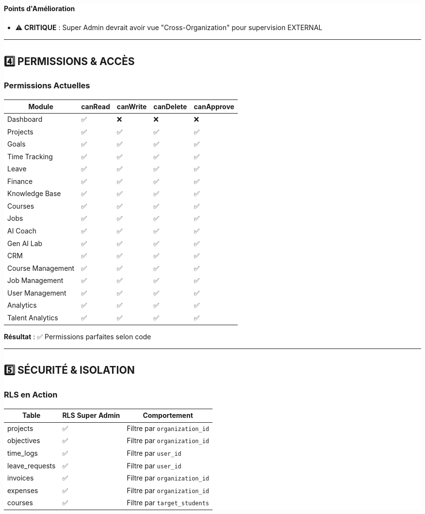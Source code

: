 #### Points d'Amélioration

- ⚠️ **CRITIQUE** : Super Admin devrait avoir vue "Cross-Organization" pour supervision EXTERNAL

---

## 4️⃣ PERMISSIONS & ACCÈS

### Permissions Actuelles

| Module | canRead | canWrite | canDelete | canApprove |
|--------|---------|----------|-----------|------------|
| Dashboard | ✅ | ❌ | ❌ | ❌ |
| Projects | ✅ | ✅ | ✅ | ✅ |
| Goals | ✅ | ✅ | ✅ | ✅ |
| Time Tracking | ✅ | ✅ | ✅ | ✅ |
| Leave | ✅ | ✅ | ✅ | ✅ |
| Finance | ✅ | ✅ | ✅ | ✅ |
| Knowledge Base | ✅ | ✅ | ✅ | ✅ |
| Courses | ✅ | ✅ | ✅ | ✅ |
| Jobs | ✅ | ✅ | ✅ | ✅ |
| AI Coach | ✅ | ✅ | ✅ | ✅ |
| Gen AI Lab | ✅ | ✅ | ✅ | ✅ |
| CRM | ✅ | ✅ | ✅ | ✅ |
| Course Management | ✅ | ✅ | ✅ | ✅ |
| Job Management | ✅ | ✅ | ✅ | ✅ |
| User Management | ✅ | ✅ | ✅ | ✅ |
| Analytics | ✅ | ✅ | ✅ | ✅ |
| Talent Analytics | ✅ | ✅ | ✅ | ✅ |

**Résultat** : ✅ Permissions parfaites selon code

---

## 5️⃣ SÉCURITÉ & ISOLATION

### RLS en Action

| Table | RLS Super Admin | Comportement |
|-------|----------------|--------------|
| projects | ✅ | Filtre par `organization_id` |
| objectives | ✅ | Filtre par `organization_id` |
| time_logs | ✅ | Filtre par `user_id` |
| leave_requests | ✅ | Filtre par `user_id` |
| invoices | ✅ | Filtre par `organization_id` |
| expenses | ✅ | Filtre par `organization_id` |
| courses | ✅ | Filtre par `target_students` |